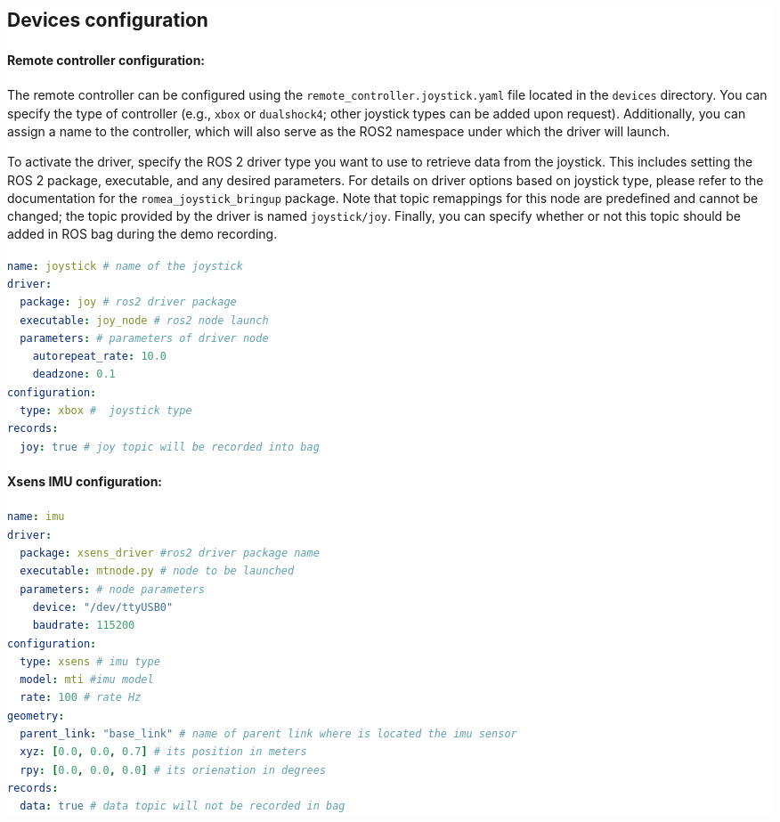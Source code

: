 

## Devices configuration

#### Remote controller configuration:

The remote controller can be configured using the `remote_controller.joystick.yaml` file located in the `devices` directory. You can specify the type of controller (e.g., `xbox` or `dualshock4`; other joystick types can be added upon request). Additionally, you can assign a name to the controller, which will also serve as the ROS2 namespace under which the driver will launch.

To activate the driver, specify the ROS 2 driver type you want to use to retrieve data from the joystick. This includes setting the ROS 2 package, executable, and any desired parameters. For details on driver options based on joystick type, please refer to the documentation for the `romea_joystick_bringup` package. Note that topic remappings for this node are predefined and cannot be changed; the topic provided by the driver is named `joystick/joy`. Finally, you can specify whether or not this topic should be added in ROS bag during the demo recording.

```yaml
name: joystick # name of the joystick
driver:
  package: joy # ros2 driver package 
  executable: joy_node # ros2 node launch
  parameters: # parameters of driver node
    autorepeat_rate: 10.0
    deadzone: 0.1
configuration:
  type: xbox #  joystick type
records:
  joy: true # joy topic will be recorded into bag
```



#### Xsens IMU configuration:

```yaml
name: imu
driver:
  package: xsens_driver #ros2 driver package name
  executable: mtnode.py # node to be launched
  parameters: # node parameters
    device: "/dev/ttyUSB0"
    baudrate: 115200
configuration:
  type: xsens # imu type
  model: mti #imu model
  rate: 100 # rate Hz
geometry:
  parent_link: "base_link" # name of parent link where is located the imu sensor
  xyz: [0.0, 0.0, 0.7] # its position in meters
  rpy: [0.0, 0.0, 0.0] # its orienation in degrees
records:
  data: true # data topic will not be recorded in bag
```
